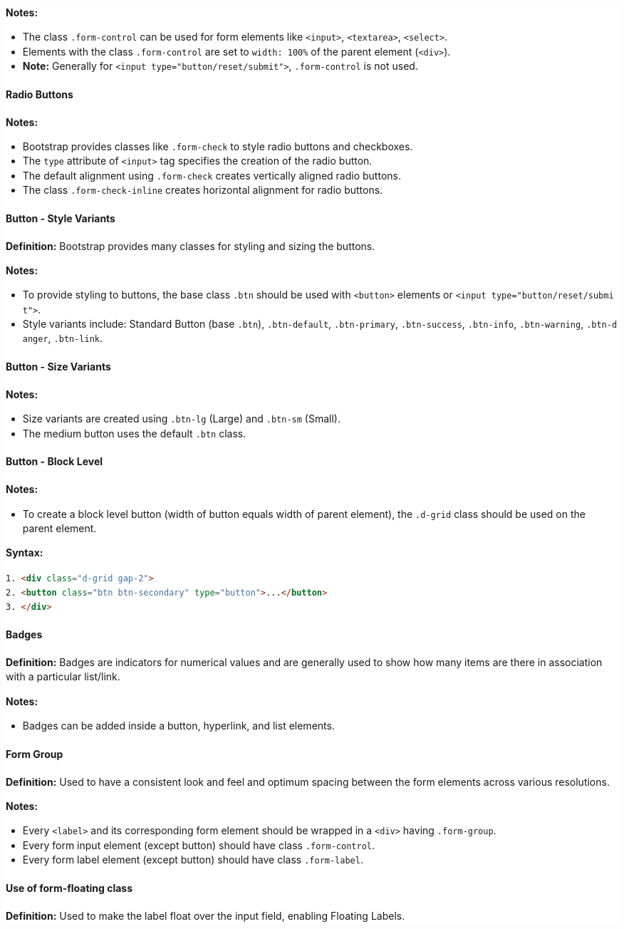 **Notes:**
* The class `.form-control` can be used for form elements like `<input>`, `<textarea>`, `<select>`.
* Elements with the class `.form-control` are set to `width: 100%` of the parent element (`<div>`).
* **Note:** Generally for `<input type="button/reset/submit">`, `.form-control` is not used.
#### Radio Buttons

**Notes:**
* Bootstrap provides classes like `.form-check` to style radio buttons and checkboxes.
* The `type` attribute of `<input>` tag specifies the creation of the radio button.
* The default alignment using `.form-check` creates vertically aligned radio buttons.
* The class `.form-check-inline` creates horizontal alignment for radio buttons.
#### Button - Style Variants
**Definition:** Bootstrap provides many classes for styling and sizing the buttons.

**Notes:**
* To provide styling to buttons, the base class `.btn` should be used with `<button>` elements or `<input type="button/reset/submit">`.
* Style variants include: Standard Button (base `.btn`), `.btn-default`, `.btn-primary`, `.btn-success`, `.btn-info`, `.btn-warning`, `.btn-danger`, `.btn-link`.
#### Button - Size Variants

**Notes:**
* Size variants are created using `.btn-lg` (Large) and `.btn-sm` (Small).
* The medium button uses the default `.btn` class.
#### Button - Block Level

**Notes:**
* To create a block level button (width of button equals width of parent element), the `.d-grid` class should be used on the parent element.

**Syntax:**
```html
1. <div class="d-grid gap-2">
2. <button class="btn btn-secondary" type="button">...</button>
3. </div>
```
#### Badges
**Definition:** Badges are indicators for numerical values and are generally used to show how many items are there in association with a particular list/link.

**Notes:**
* Badges can be added inside a button, hyperlink, and list elements.
#### Form Group
**Definition:** Used to have a consistent look and feel and optimum spacing between the form elements across various resolutions.

**Notes:**
* Every `<label>` and its corresponding form element should be wrapped in a `<div>` having `.form-group`.
* Every form input element (except button) should have class `.form-control`.
* Every form label element (except button) should have class `.form-label`.
#### Use of form-floating class
**Definition:** Used to make the label float over the input field, enabling Floating Labels.
